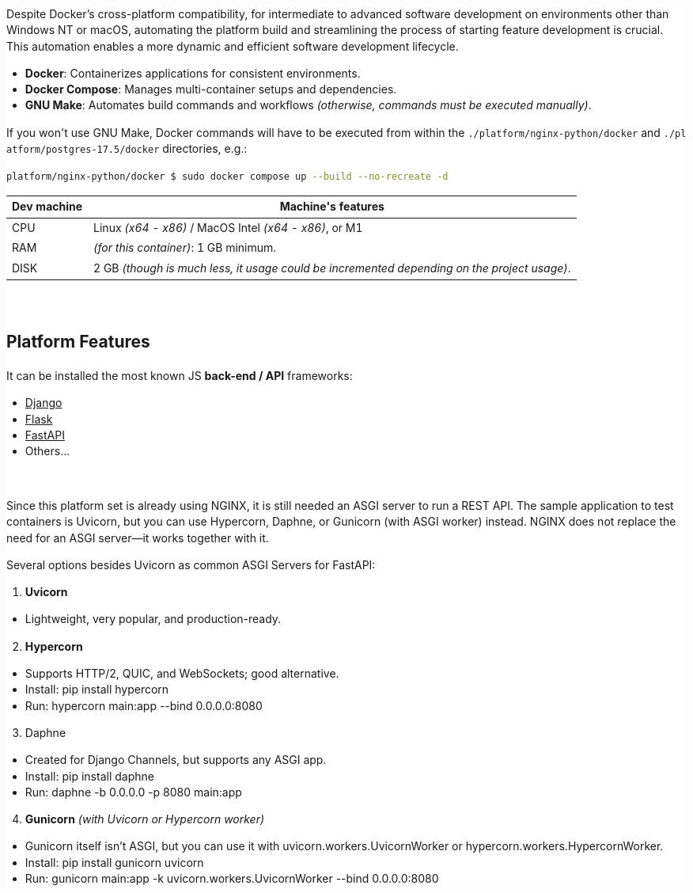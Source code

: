 Despite Docker’s cross-platform compatibility, for intermediate to advanced software development on environments other than Windows NT or macOS, automating the platform build and streamlining the process of starting feature development is crucial. This automation enables a more dynamic and efficient software development lifecycle.

- **Docker**: Containerizes applications for consistent environments.
- **Docker Compose**: Manages multi-container setups and dependencies.
- **GNU Make**: Automates build commands and workflows *(otherwise, commands must be executed manually)*.

If you won't use GNU Make, Docker commands will have to be executed from within the `./platform/nginx-python/docker` and `./platform/postgres-17.5/docker` directories, e.g.:
```bash
platform/nginx-python/docker $ sudo docker compose up --build --no-recreate -d
```

| Dev machine   | Machine's features                                                                            |
| ------------- | --------------------------------------------------------------------------------------------- |
| CPU           | Linux *(x64 - x86)* /  MacOS Intel *(x64 - x86)*, or M1                                       |
| RAM           | *(for this container)*: 1 GB minimum.                                                         |
| DISK          | 2 GB *(though is much less, it usage could be incremented depending on the project usage)*.   |
<br>

## <a id="platform-features"></a>Platform Features

It can be installed the most known JS **back-end / API** frameworks:

- [Django](https://www.djangoproject.com/)
- [Flask](https://flask.palletsprojects.com/en/stable/)
- [FastAPI](https://fastapi.tiangolo.com/)
- Others...
<br>

Since this platform set is already using NGINX, it is still needed an ASGI server to run a REST API. The sample application to test containers is Uvicorn, but you can use Hypercorn, Daphne, or Gunicorn (with ASGI worker) instead. NGINX does not replace the need for an ASGI server—it works together with it.

Several options besides Uvicorn as common ASGI Servers for FastAPI:

1. **Uvicorn**
 - Lightweight, very popular, and production-ready.

2. **Hypercorn**
 - Supports HTTP/2, QUIC, and WebSockets; good alternative.
 - Install: pip install hypercorn
 - Run: hypercorn main:app --bind 0.0.0.0:8080
3. Daphne
 - Created for Django Channels, but supports any ASGI app.
 - Install: pip install daphne
 - Run: daphne -b 0.0.0.0 -p 8080 main:app

4. **Gunicorn** *(with Uvicorn or Hypercorn worker)*
 - Gunicorn itself isn’t ASGI, but you can use it with uvicorn.workers.UvicornWorker or hypercorn.workers.HypercornWorker.
 - Install: pip install gunicorn uvicorn
 - Run: gunicorn main:app -k uvicorn.workers.UvicornWorker --bind 0.0.0.0:8080
